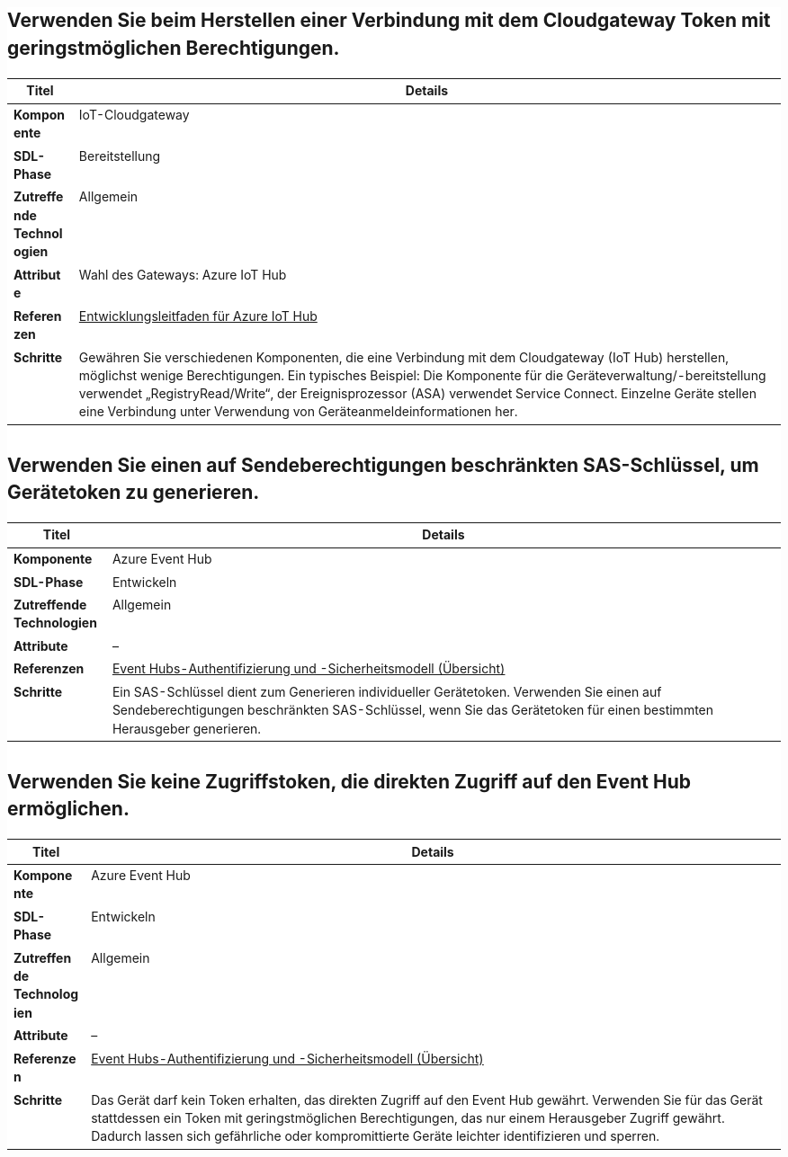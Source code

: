 ## <a name="connect-to-cloud-gateway-using-least-privileged-tokens"></a><a id="cloud-least-privileged"></a>Verwenden Sie beim Herstellen einer Verbindung mit dem Cloudgateway Token mit geringstmöglichen Berechtigungen.

| Titel                   | Details      |
| ----------------------- | ------------ |
| **Komponente**               | IoT-Cloudgateway | 
| **SDL-Phase**               | Bereitstellung |  
| **Zutreffende Technologien** | Allgemein |
| **Attribute**              | Wahl des Gateways: Azure IoT Hub |
| **Referenzen**              | [Entwicklungsleitfaden für Azure IoT Hub](https://azure.microsoft.com/documentation/articles/iot-hub-devguide/#Security) |
| **Schritte** | Gewähren Sie verschiedenen Komponenten, die eine Verbindung mit dem Cloudgateway (IoT Hub) herstellen, möglichst wenige Berechtigungen. Ein typisches Beispiel: Die Komponente für die Geräteverwaltung/-bereitstellung verwendet „RegistryRead/Write“, der Ereignisprozessor (ASA) verwendet Service Connect. Einzelne Geräte stellen eine Verbindung unter Verwendung von Geräteanmeldeinformationen her.|

## <a name="use-a-send-only-permissions-sas-key-for-generating-device-tokens"></a><a id="sendonly-sas"></a>Verwenden Sie einen auf Sendeberechtigungen beschränkten SAS-Schlüssel, um Gerätetoken zu generieren.

| Titel                   | Details      |
| ----------------------- | ------------ |
| **Komponente**               | Azure Event Hub | 
| **SDL-Phase**               | Entwickeln |  
| **Zutreffende Technologien** | Allgemein |
| **Attribute**              | –  |
| **Referenzen**              | [Event Hubs-Authentifizierung und -Sicherheitsmodell (Übersicht)](https://azure.microsoft.com/documentation/articles/event-hubs-authentication-and-security-model-overview/) |
| **Schritte** | Ein SAS-Schlüssel dient zum Generieren individueller Gerätetoken. Verwenden Sie einen auf Sendeberechtigungen beschränkten SAS-Schlüssel, wenn Sie das Gerätetoken für einen bestimmten Herausgeber generieren.|

## <a name="do-not-use-access-tokens-that-provide-direct-access-to-the-event-hub"></a><a id="access-tokens-hub"></a>Verwenden Sie keine Zugriffstoken, die direkten Zugriff auf den Event Hub ermöglichen.

| Titel                   | Details      |
| ----------------------- | ------------ |
| **Komponente**               | Azure Event Hub | 
| **SDL-Phase**               | Entwickeln |  
| **Zutreffende Technologien** | Allgemein |
| **Attribute**              | –  |
| **Referenzen**              | [Event Hubs-Authentifizierung und -Sicherheitsmodell (Übersicht)](https://azure.microsoft.com/documentation/articles/event-hubs-authentication-and-security-model-overview/) |
| **Schritte** | Das Gerät darf kein Token erhalten, das direkten Zugriff auf den Event Hub gewährt. Verwenden Sie für das Gerät stattdessen ein Token mit geringstmöglichen Berechtigungen, das nur einem Herausgeber Zugriff gewährt. Dadurch lassen sich gefährliche oder kompromittierte Geräte leichter identifizieren und sperren.|
